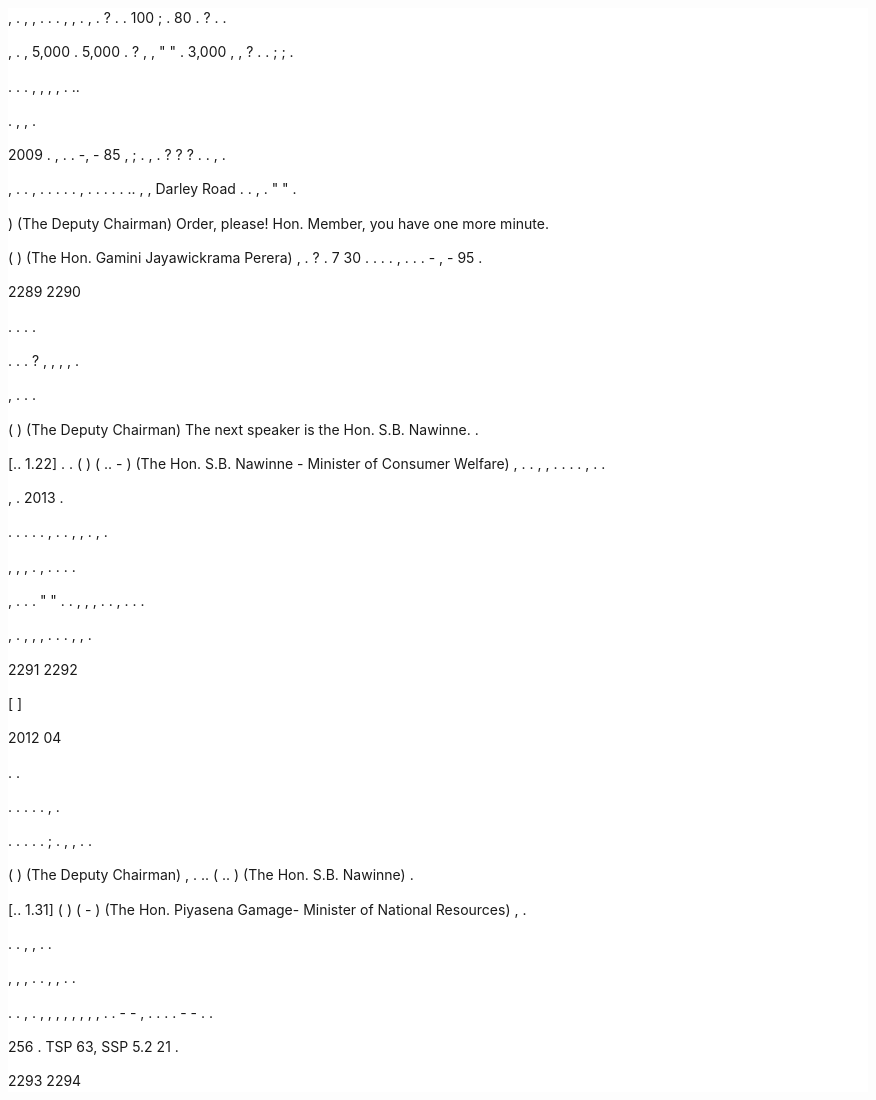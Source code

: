 , . , , . . . , , . , . ? . . 100 ; . 80 . ? . .

, . , 5,000 . 5,000 . ? , , " " . 3,000 , , ? . . ; ; .

. . . , , , , . ..

. , , .

2009 . , . . -, - 85 , ; . , . ? ? ? . . , .

, . . , . . . . . , . . . . . .. , , Darley Road . . , . " " .

) (The Deputy Chairman) Order, please! Hon. Member, you have one more minute.

( ) (The Hon. Gamini Jayawickrama Perera) , . ? . 7 30 . . . . , . . . - , - 95 .

2289 2290

. . . .

. . . ? , , , , .

, . . .

( ) (The Deputy Chairman) The next speaker is the Hon. S.B. Nawinne. .

[.. 1.22] . . ( ) ( .. - ) (The Hon. S.B. Nawinne - Minister of Consumer Welfare) , . . , , . . . . , . .

, . 2013 .

. . . . . , . . , , . , .

, , , . , . . . .

, . . . " " . . , , , . . , . . .

, . , , , . . . , , .

2291 2292

[ ]

2012 04

. .

. . . . . , .

. . . . . ; . , , . .

( ) (The Deputy Chairman) , . .. ( .. ) (The Hon. S.B. Nawinne) .

[.. 1.31] ( ) ( - ) (The Hon. Piyasena Gamage- Minister of National Resources) , .

. . , , . .

, , , . . , , . .

. . , . , , , , , , , , . . - - , . . . . - - . .

256 . TSP 63, SSP 5.2 21 .

2293 2294
